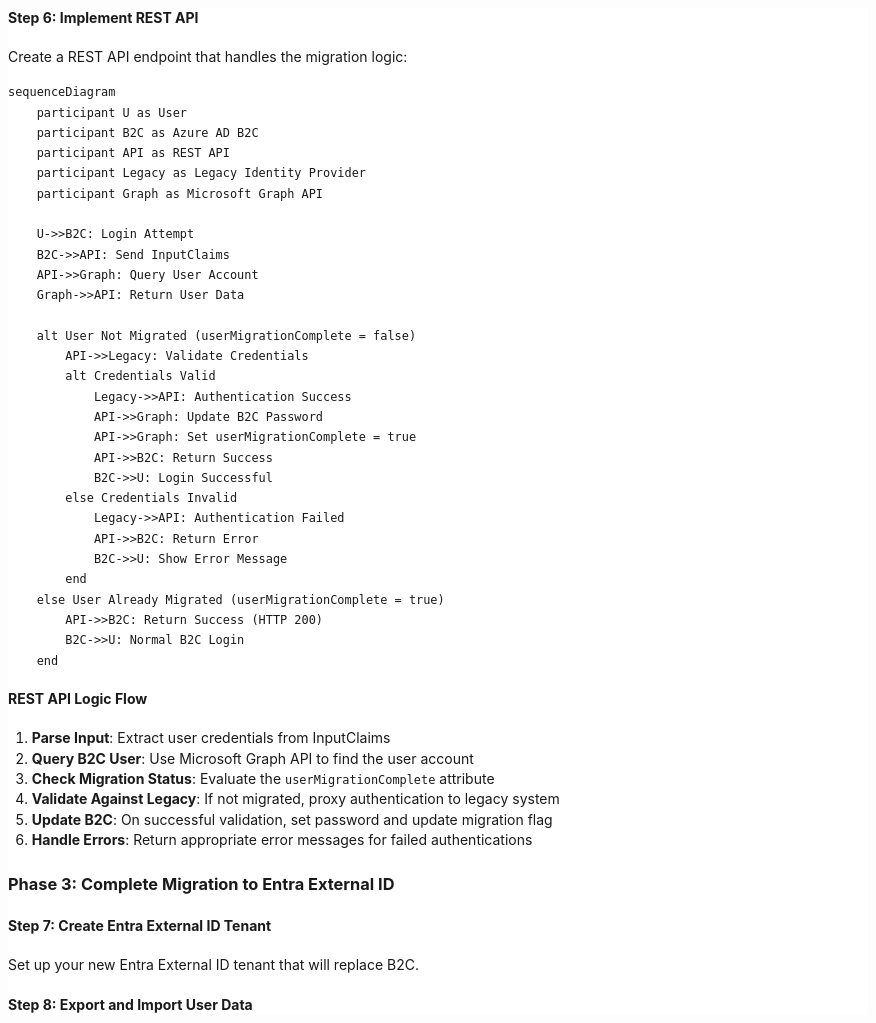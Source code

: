 #### Step 6: Implement REST API

Create a REST API endpoint that handles the migration logic:

```mermaid
sequenceDiagram
    participant U as User
    participant B2C as Azure AD B2C
    participant API as REST API
    participant Legacy as Legacy Identity Provider
    participant Graph as Microsoft Graph API
    
    U->>B2C: Login Attempt
    B2C->>API: Send InputClaims
    API->>Graph: Query User Account
    Graph->>API: Return User Data
    
    alt User Not Migrated (userMigrationComplete = false)
        API->>Legacy: Validate Credentials
        alt Credentials Valid
            Legacy->>API: Authentication Success
            API->>Graph: Update B2C Password
            API->>Graph: Set userMigrationComplete = true
            API->>B2C: Return Success
            B2C->>U: Login Successful
        else Credentials Invalid
            Legacy->>API: Authentication Failed
            API->>B2C: Return Error
            B2C->>U: Show Error Message
        end
    else User Already Migrated (userMigrationComplete = true)
        API->>B2C: Return Success (HTTP 200)
        B2C->>U: Normal B2C Login
    end
```

#### REST API Logic Flow

1. **Parse Input**: Extract user credentials from InputClaims
2. **Query B2C User**: Use Microsoft Graph API to find the user account
3. **Check Migration Status**: Evaluate the `userMigrationComplete` attribute
4. **Validate Against Legacy**: If not migrated, proxy authentication to legacy system
5. **Update B2C**: On successful validation, set password and update migration flag
6. **Handle Errors**: Return appropriate error messages for failed authentications

### Phase 3: Complete Migration to Entra External ID

#### Step 7: Create Entra External ID Tenant

Set up your new Entra External ID tenant that will replace B2C.

#### Step 8: Export and Import User Data
